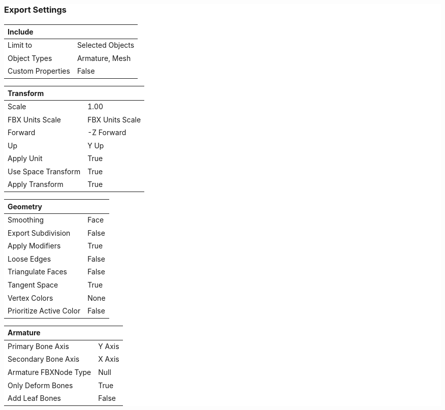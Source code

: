 ### Export Settings

| Include |  |
| :---- | :---- |
| Limit to | Selected Objects |
| Object Types | Armature, Mesh |
| Custom Properties | False |

| Transform |  |
| :---- | :---- |
| Scale | 1.00 |
| FBX Units Scale | FBX Units Scale |
| Forward | \-Z Forward |
| Up | Y Up |
| Apply Unit | True |
| Use Space Transform | True |
| Apply Transform | True |

| Geometry |  |
| :---- | :---- |
| Smoothing | Face |
| Export Subdivision | False |
| Apply Modifiers | True |
| Loose Edges | False |
| Triangulate Faces | False |
| Tangent Space | True |
| Vertex Colors | None |
| Prioritize Active Color | False |

| Armature |  |
| :---- | :---- |
| Primary Bone Axis | Y Axis |
| Secondary Bone Axis | X Axis |
| Armature FBXNode Type | Null |
| Only Deform Bones | True |
| Add Leaf Bones | False |
